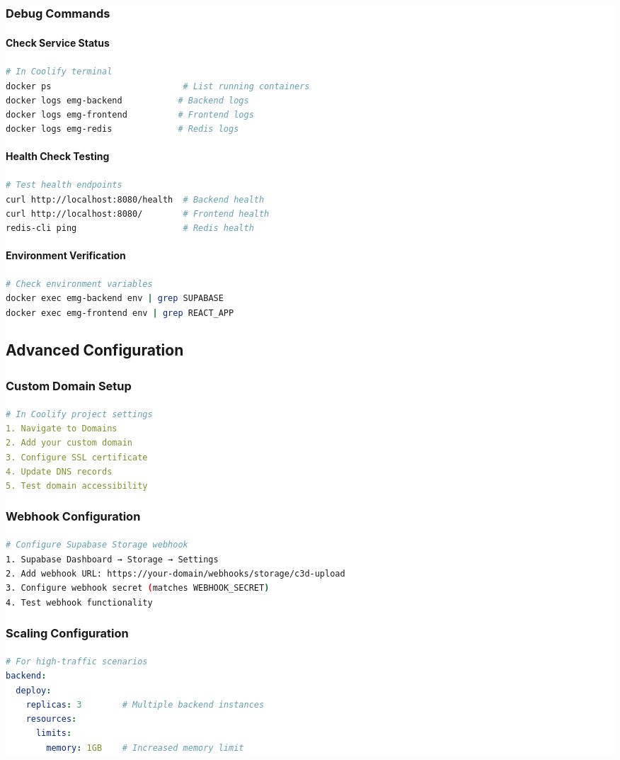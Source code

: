 ### Debug Commands

#### Check Service Status
```bash
# In Coolify terminal
docker ps                          # List running containers
docker logs emg-backend           # Backend logs
docker logs emg-frontend          # Frontend logs  
docker logs emg-redis             # Redis logs
```

#### Health Check Testing
```bash
# Test health endpoints
curl http://localhost:8080/health  # Backend health
curl http://localhost:8080/        # Frontend health
redis-cli ping                     # Redis health
```

#### Environment Verification
```bash
# Check environment variables
docker exec emg-backend env | grep SUPABASE
docker exec emg-frontend env | grep REACT_APP
```

## Advanced Configuration

### Custom Domain Setup
```yaml
# In Coolify project settings
1. Navigate to Domains
2. Add your custom domain
3. Configure SSL certificate
4. Update DNS records
5. Test domain accessibility
```

### Webhook Configuration
```bash
# Configure Supabase Storage webhook
1. Supabase Dashboard → Storage → Settings
2. Add webhook URL: https://your-domain/webhooks/storage/c3d-upload
3. Configure webhook secret (matches WEBHOOK_SECRET)
4. Test webhook functionality
```

### Scaling Configuration
```yaml
# For high-traffic scenarios
backend:
  deploy:
    replicas: 3        # Multiple backend instances
    resources:
      limits:
        memory: 1GB    # Increased memory limit
```
